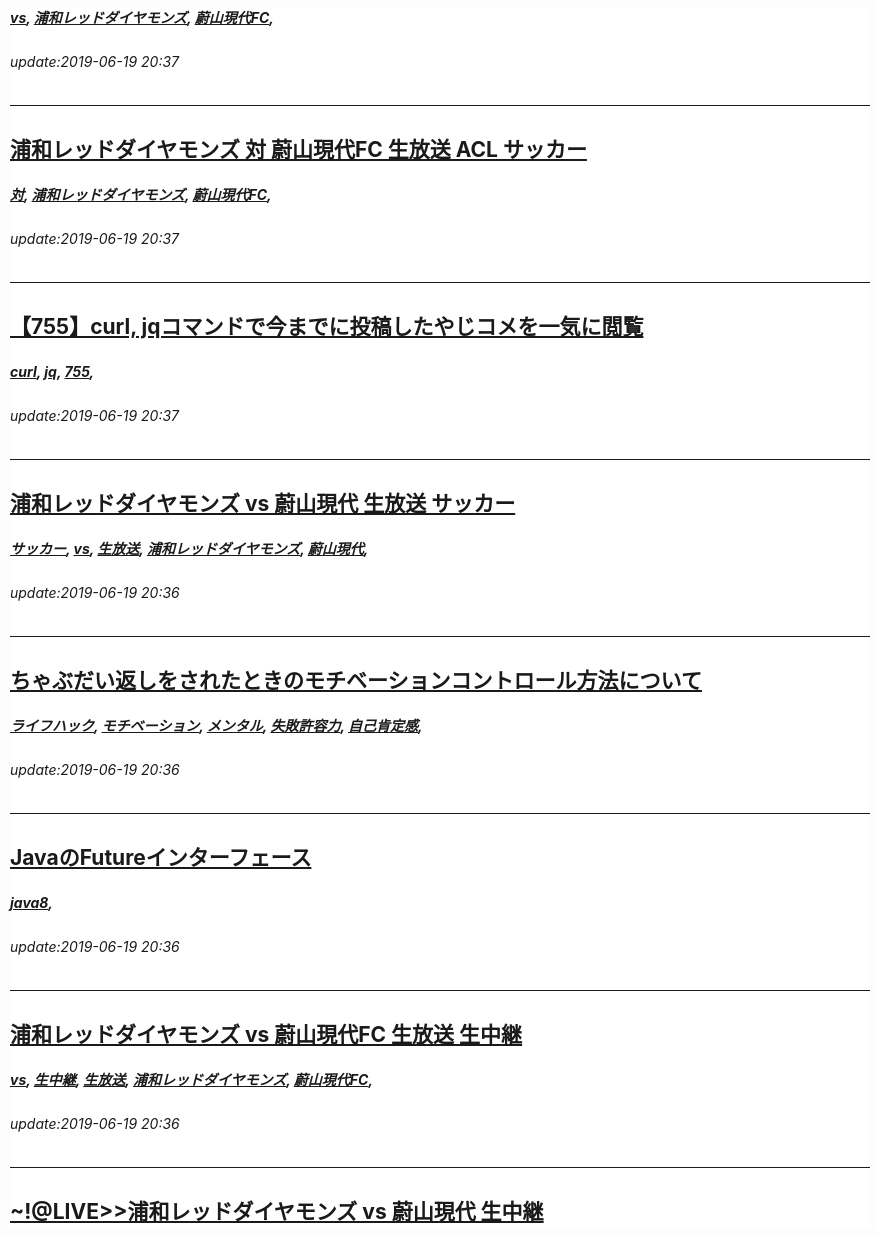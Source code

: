 ##### [vs](https://qiita.com/tags/vs), [浦和レッドダイヤモンズ](https://qiita.com/tags/浦和レッドダイヤモンズ), [蔚山現代FC](https://qiita.com/tags/蔚山現代FC), 
###### update:2019-06-19 20:37
---
## [浦和レッドダイヤモンズ 対 蔚山現代FC 生放送 ACL サッカー](https://qiita.com/lrofj/items/46b85fd98c1dc613ca3f)
##### [対](https://qiita.com/tags/対), [浦和レッドダイヤモンズ](https://qiita.com/tags/浦和レッドダイヤモンズ), [蔚山現代FC](https://qiita.com/tags/蔚山現代FC), 
###### update:2019-06-19 20:37
---
## [【755】curl, jqコマンドで今までに投稿したやじコメを一気に閲覧](https://qiita.com/meisei315/items/35085846f742762c0ad0)
##### [curl](https://qiita.com/tags/curl), [jq](https://qiita.com/tags/jq), [755](https://qiita.com/tags/755), 
###### update:2019-06-19 20:37
---
## [浦和レッドダイヤモンズ vs 蔚山現代 生放送 サッカー](https://qiita.com/lrofj/items/135f5513f986c363fd24)
##### [サッカー](https://qiita.com/tags/サッカー), [vs](https://qiita.com/tags/vs), [生放送](https://qiita.com/tags/生放送), [浦和レッドダイヤモンズ](https://qiita.com/tags/浦和レッドダイヤモンズ), [蔚山現代](https://qiita.com/tags/蔚山現代), 
###### update:2019-06-19 20:36
---
## [ちゃぶだい返しをされたときのモチベーションコントロール方法について](https://qiita.com/omokawa_yasu/items/82fce553d933212ebe0d)
##### [ライフハック](https://qiita.com/tags/ライフハック), [モチベーション](https://qiita.com/tags/モチベーション), [メンタル](https://qiita.com/tags/メンタル), [失敗許容力](https://qiita.com/tags/失敗許容力), [自己肯定感](https://qiita.com/tags/自己肯定感), 
###### update:2019-06-19 20:36
---
## [JavaのFutureインターフェース](https://qiita.com/Qiitaman/items/51a104d85b577dcd4f44)
##### [java8](https://qiita.com/tags/java8), 
###### update:2019-06-19 20:36
---
## [浦和レッドダイヤモンズ vs 蔚山現代FC 生放送 生中継](https://qiita.com/lrofj/items/c3cc9d4c7009c4b669a2)
##### [vs](https://qiita.com/tags/vs), [生中継](https://qiita.com/tags/生中継), [生放送](https://qiita.com/tags/生放送), [浦和レッドダイヤモンズ](https://qiita.com/tags/浦和レッドダイヤモンズ), [蔚山現代FC](https://qiita.com/tags/蔚山現代FC), 
###### update:2019-06-19 20:36
---
## [~!@LIVE>>浦和レッドダイヤモンズ vs 蔚山現代 生中継](https://qiita.com/lrofj/items/177f20374b12ed0c1bb9)